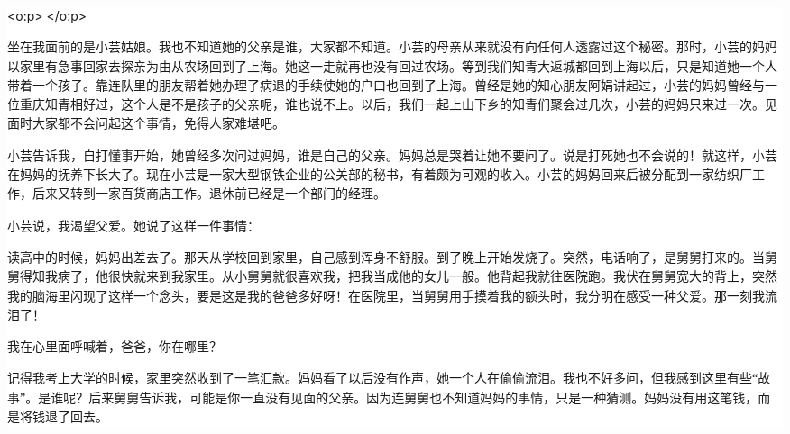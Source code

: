   <o:p>
  </o:p>
 </p>
 <p class="MsoNormal">
  <span lang="ZH-CN" style="font-family:宋体;mso-ascii-font-family:
Calibri;mso-ascii-theme-font:minor-latin;mso-fareast-font-family:宋体;mso-fareast-theme-font:
minor-fareast">
   坐在我面前的是小芸姑娘。我也不知道她的父亲是谁，大家都不知道。小芸的母亲从来就没有向任何人透露过这个秘密。那时，小芸的妈妈以家里有急事回家去探亲为由从农场回到了上海。她这一走就再也没有回过农场。等到我们知青大返城都回到上海以后，只是知道她一个人带着一个孩子。靠连队里的朋友帮着她办理了病退的手续使她的户口也回到了上海。曾经是她的知心朋友阿娟讲起过，小芸的妈妈曾经与一位重庆知青相好过，这个人是不是孩子的父亲呢，谁也说不上。以后，我们一起上山下乡的知青们聚会过几次，小芸的妈妈只来过一次。见面时大家都不会问起这个事情，免得人家难堪吧。
  </span>
  <o:p>
  </o:p>
 </p>
 <p class="MsoNormal">
  <span lang="ZH-CN" style="font-family:宋体;mso-ascii-font-family:
Calibri;mso-ascii-theme-font:minor-latin;mso-fareast-font-family:宋体;mso-fareast-theme-font:
minor-fareast">
   小芸告诉我，自打懂事开始，她曾经多次问过妈妈，谁是自己的父亲。妈妈总是哭着让她不要问了。说是打死她也不会说的！就这样，小芸在妈妈的抚养下长大了。现在小芸是一家大型钢铁企业的公关部的秘书，有着颇为可观的收入。小芸的妈妈回来后被分配到一家纺织厂工作，后来又转到一家百货商店工作。退休前已经是一个部门的经理。
  </span>
  <o:p>
  </o:p>
 </p>
 <p class="MsoNormal">
  <span lang="ZH-CN" style="font-family:宋体;mso-ascii-font-family:
Calibri;mso-ascii-theme-font:minor-latin;mso-fareast-font-family:宋体;mso-fareast-theme-font:
minor-fareast">
   小芸说，我渴望父爱。她说了这样一件事情：
  </span>
  <o:p>
  </o:p>
 </p>
 <p class="MsoNormal">
  <span lang="ZH-CN" style="font-family:宋体;mso-ascii-font-family:
Calibri;mso-ascii-theme-font:minor-latin;mso-fareast-font-family:宋体;mso-fareast-theme-font:
minor-fareast">
   读高中的时候，妈妈出差去了。那天从学校回到家里，自己感到浑身不舒服。到了晚上开始发烧了。突然，电话响了，是舅舅打来的。当舅舅得知我病了，他很快就来到我家里。从小舅舅就很喜欢我，把我当成他的女儿一般。他背起我就往医院跑。我伏在舅舅宽大的背上，突然我的脑海里闪现了这样一个念头，要是这是我的爸爸多好呀！在医院里，当舅舅用手摸着我的额头时，我分明在感受一种父爱。那一刻我流泪了！
  </span>
  <o:p>
  </o:p>
 </p>
 <p class="MsoNormal">
  <span lang="ZH-CN" style="font-family:宋体;mso-ascii-font-family:
Calibri;mso-ascii-theme-font:minor-latin;mso-fareast-font-family:宋体;mso-fareast-theme-font:
minor-fareast">
   我在心里面呼喊着，爸爸，你在哪里？
  </span>
  <o:p>
  </o:p>
 </p>
 <p class="MsoNormal">
  <span lang="ZH-CN" style="font-family:宋体;mso-ascii-font-family:
Calibri;mso-ascii-theme-font:minor-latin;mso-fareast-font-family:宋体;mso-fareast-theme-font:
minor-fareast">
   记得我考上大学的时候，家里突然收到了一笔汇款。妈妈看了以后没有作声，她一个人在偷偷流泪。我也不好多问，但我感到这里有些“故事”。是谁呢？后来舅舅告诉我，可能是你一直没有见面的父亲。因为连舅舅也不知道妈妈的事情，只是一种猜测。妈妈没有用这笔钱，而是将钱退了回去。
  </span>
  <o:p>
  </o:p>
 </p>
 <p class="MsoNormal">
  <span lang="ZH-CN" style="font-family:宋体;mso-ascii-font-family: